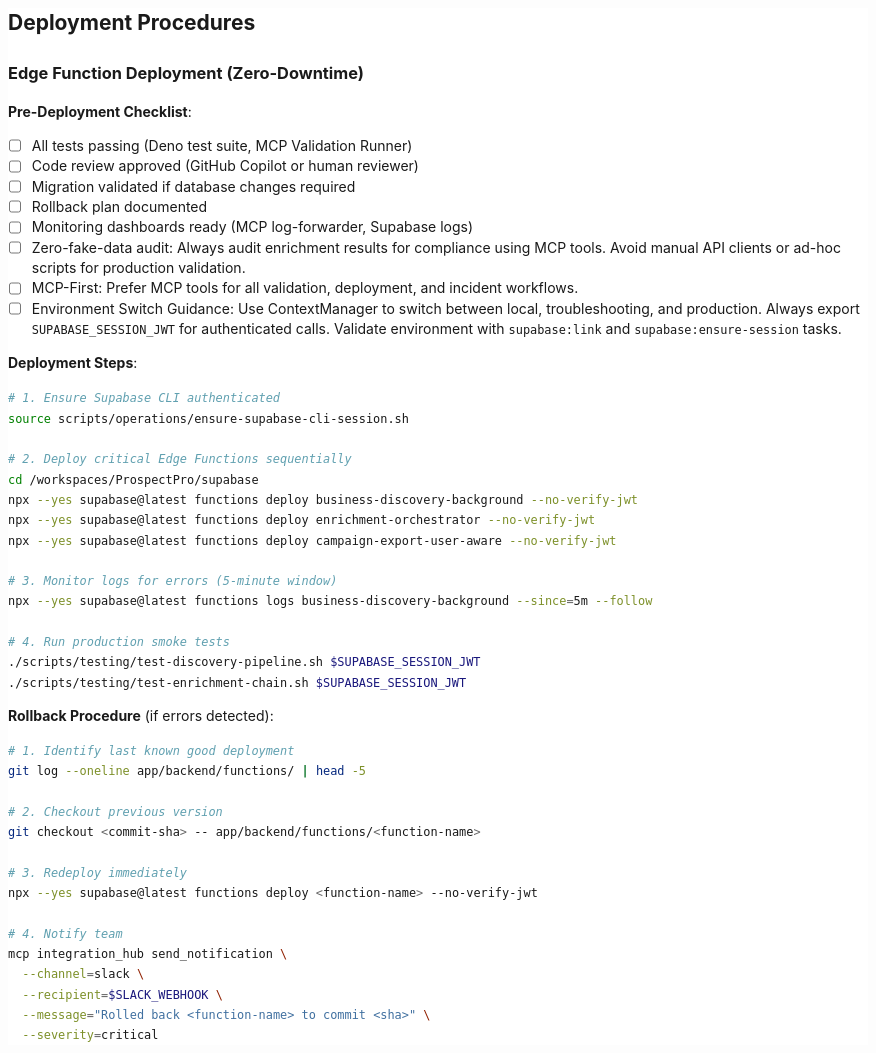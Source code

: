 ## Deployment Procedures

### Edge Function Deployment (Zero-Downtime)

**Pre-Deployment Checklist**:

- [ ] All tests passing (Deno test suite, MCP Validation Runner)
- [ ] Code review approved (GitHub Copilot or human reviewer)
- [ ] Migration validated if database changes required
- [ ] Rollback plan documented
- [ ] Monitoring dashboards ready (MCP log-forwarder, Supabase logs)
- [ ] Zero-fake-data audit: Always audit enrichment results for compliance using MCP tools. Avoid manual API clients or ad-hoc scripts for production validation.
- [ ] MCP-First: Prefer MCP tools for all validation, deployment, and incident workflows.
- [ ] Environment Switch Guidance: Use ContextManager to switch between local, troubleshooting, and production. Always export `SUPABASE_SESSION_JWT` for authenticated calls. Validate environment with `supabase:link` and `supabase:ensure-session` tasks.

**Deployment Steps**:

```bash
# 1. Ensure Supabase CLI authenticated
source scripts/operations/ensure-supabase-cli-session.sh

# 2. Deploy critical Edge Functions sequentially
cd /workspaces/ProspectPro/supabase
npx --yes supabase@latest functions deploy business-discovery-background --no-verify-jwt
npx --yes supabase@latest functions deploy enrichment-orchestrator --no-verify-jwt
npx --yes supabase@latest functions deploy campaign-export-user-aware --no-verify-jwt

# 3. Monitor logs for errors (5-minute window)
npx --yes supabase@latest functions logs business-discovery-background --since=5m --follow

# 4. Run production smoke tests
./scripts/testing/test-discovery-pipeline.sh $SUPABASE_SESSION_JWT
./scripts/testing/test-enrichment-chain.sh $SUPABASE_SESSION_JWT
```

**Rollback Procedure** (if errors detected):

```bash
# 1. Identify last known good deployment
git log --oneline app/backend/functions/ | head -5

# 2. Checkout previous version
git checkout <commit-sha> -- app/backend/functions/<function-name>

# 3. Redeploy immediately
npx --yes supabase@latest functions deploy <function-name> --no-verify-jwt

# 4. Notify team
mcp integration_hub send_notification \
  --channel=slack \
  --recipient=$SLACK_WEBHOOK \
  --message="Rolled back <function-name> to commit <sha>" \
  --severity=critical
```
